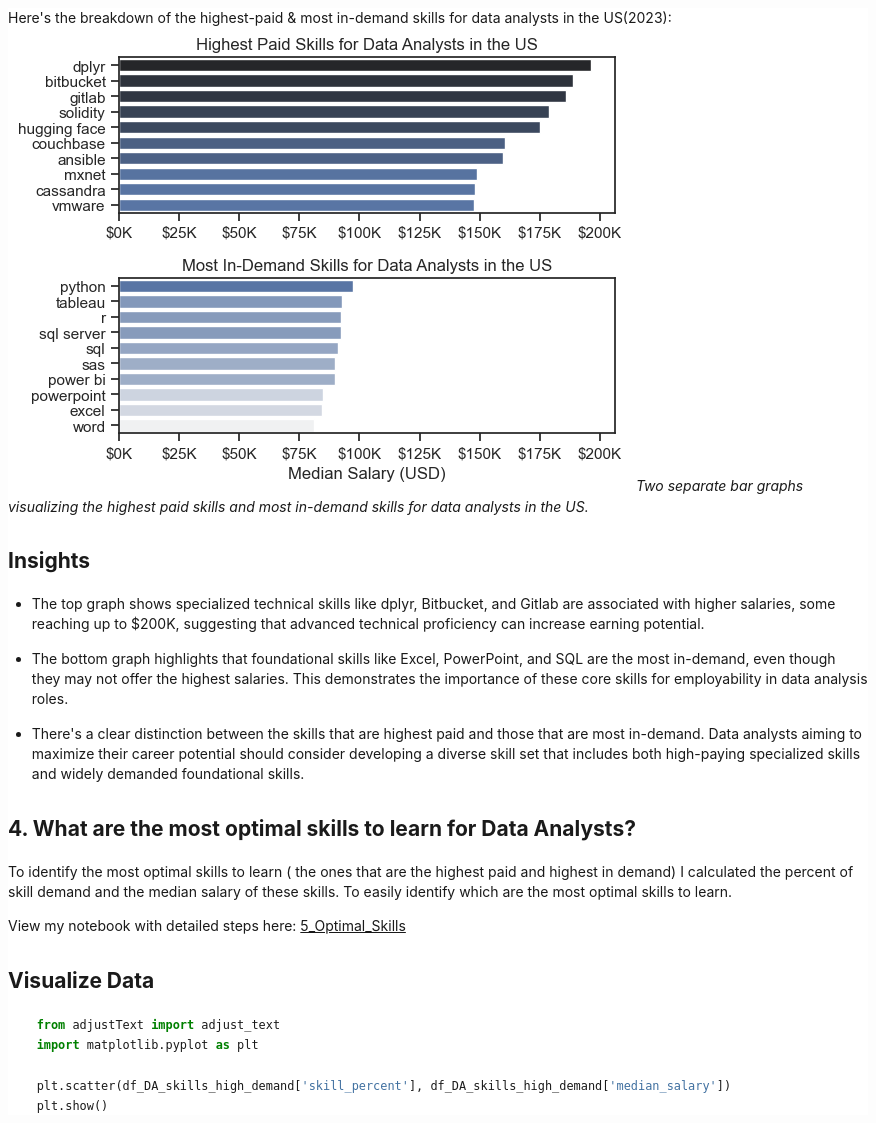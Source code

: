 Here's the breakdown of the highest-paid & most in-demand skills for data analysts in the US(2023):
![highest-paid & most in-demand skills for data analysts in the US](Images/image-3.png) *Two separate bar graphs visualizing the highest paid skills and most in-demand skills for data analysts in the US.*

## Insights
- The top graph shows specialized technical skills like dplyr, Bitbucket, and Gitlab are associated with higher salaries, some reaching up to $200K, suggesting that advanced technical proficiency can increase earning potential.

- The bottom graph highlights that foundational skills like Excel, PowerPoint, and SQL are the most in-demand, even though they may not offer the highest salaries. This demonstrates the importance of these core skills for employability in data analysis roles.

- There's a clear distinction between the skills that are highest paid and those that are most in-demand. Data analysts aiming to maximize their career potential should consider developing a diverse skill set that includes both high-paying specialized skills and widely demanded foundational skills.

## 4. What are the most optimal skills to learn for Data Analysts?
To identify the most optimal skills to learn ( the ones that are the highest paid and highest in demand) I calculated the percent of skill demand and the median salary of these skills. To easily identify which are the most optimal skills to learn.

View my notebook with detailed steps here: [5_Optimal_Skills](3_Project\5_Optimal_Skills.ipynb)

## Visualize Data
```python
    from adjustText import adjust_text
    import matplotlib.pyplot as plt

    plt.scatter(df_DA_skills_high_demand['skill_percent'], df_DA_skills_high_demand['median_salary'])
    plt.show()
```
